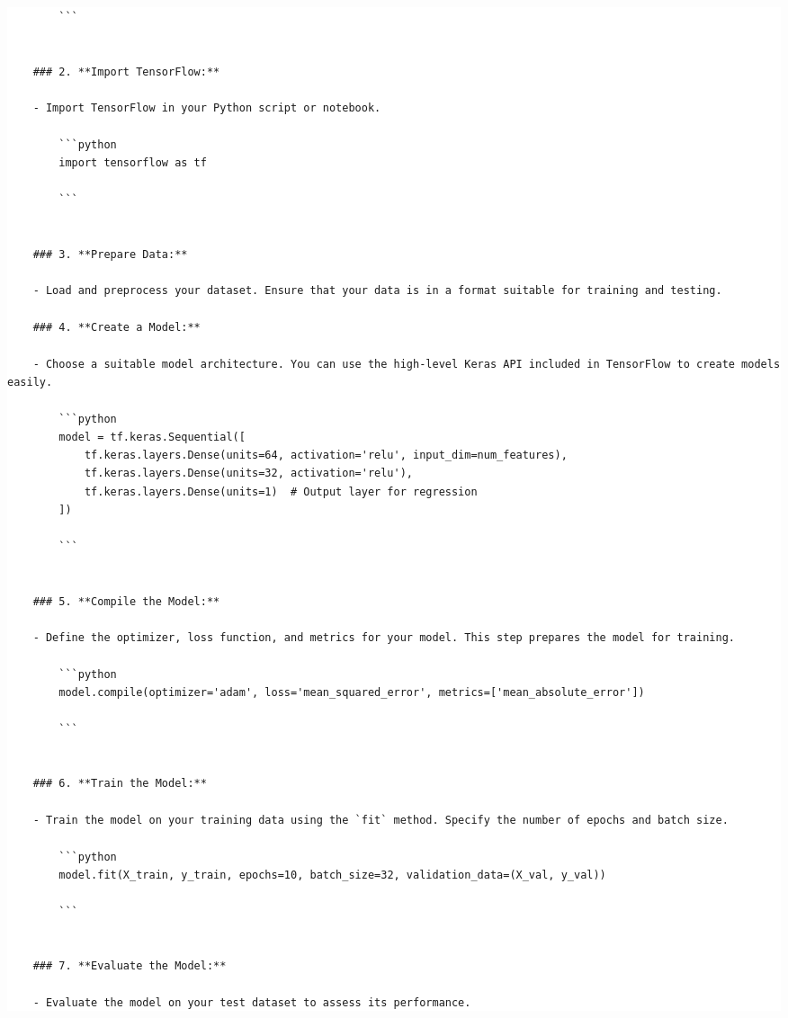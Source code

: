             ```
            
        
        ### 2. **Import TensorFlow:**
        
        - Import TensorFlow in your Python script or notebook.
            
            ```python
            import tensorflow as tf
            
            ```
            
        
        ### 3. **Prepare Data:**
        
        - Load and preprocess your dataset. Ensure that your data is in a format suitable for training and testing.
        
        ### 4. **Create a Model:**
        
        - Choose a suitable model architecture. You can use the high-level Keras API included in TensorFlow to create models easily.
            
            ```python
            model = tf.keras.Sequential([
                tf.keras.layers.Dense(units=64, activation='relu', input_dim=num_features),
                tf.keras.layers.Dense(units=32, activation='relu'),
                tf.keras.layers.Dense(units=1)  # Output layer for regression
            ])
            
            ```
            
        
        ### 5. **Compile the Model:**
        
        - Define the optimizer, loss function, and metrics for your model. This step prepares the model for training.
            
            ```python
            model.compile(optimizer='adam', loss='mean_squared_error', metrics=['mean_absolute_error'])
            
            ```
            
        
        ### 6. **Train the Model:**
        
        - Train the model on your training data using the `fit` method. Specify the number of epochs and batch size.
            
            ```python
            model.fit(X_train, y_train, epochs=10, batch_size=32, validation_data=(X_val, y_val))
            
            ```
            
        
        ### 7. **Evaluate the Model:**
        
        - Evaluate the model on your test dataset to assess its performance.
            
